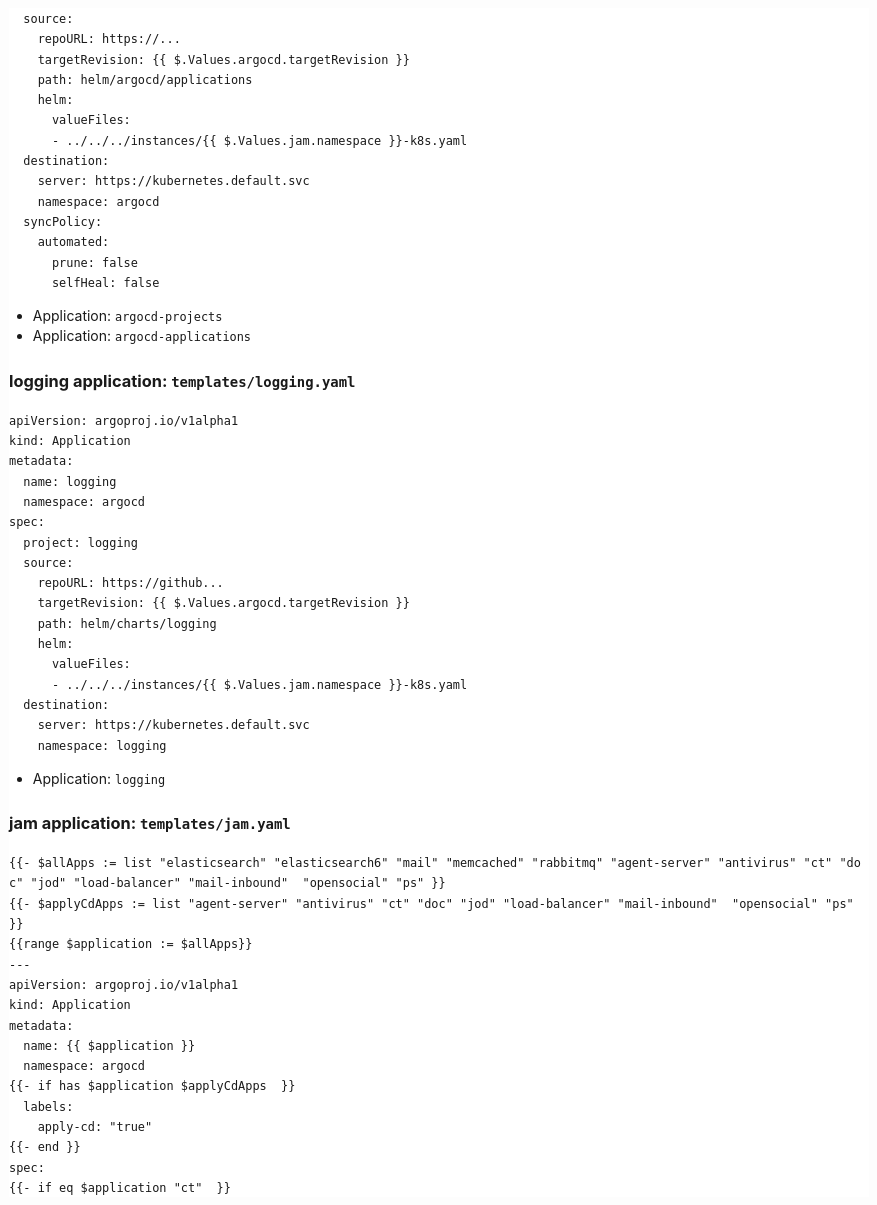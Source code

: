 ```
  source:
    repoURL: https://...
    targetRevision: {{ $.Values.argocd.targetRevision }}
    path: helm/argocd/applications
    helm:
      valueFiles:
      - ../../../instances/{{ $.Values.jam.namespace }}-k8s.yaml
  destination:
    server: https://kubernetes.default.svc
    namespace: argocd
  syncPolicy:
    automated:
      prune: false
      selfHeal: false
```

* Application: `argocd-projects`
* Application: `argocd-applications`


### logging application: `templates/logging.yaml`

```
apiVersion: argoproj.io/v1alpha1
kind: Application
metadata:
  name: logging
  namespace: argocd
spec:
  project: logging
  source:
    repoURL: https://github...
    targetRevision: {{ $.Values.argocd.targetRevision }}
    path: helm/charts/logging
    helm:
      valueFiles:
      - ../../../instances/{{ $.Values.jam.namespace }}-k8s.yaml
  destination:
    server: https://kubernetes.default.svc
    namespace: logging
```

* Application: `logging `


### jam application: `templates/jam.yaml`


```
{{- $allApps := list "elasticsearch" "elasticsearch6" "mail" "memcached" "rabbitmq" "agent-server" "antivirus" "ct" "doc" "jod" "load-balancer" "mail-inbound"  "opensocial" "ps" }}
{{- $applyCdApps := list "agent-server" "antivirus" "ct" "doc" "jod" "load-balancer" "mail-inbound"  "opensocial" "ps" }}
{{range $application := $allApps}}
---
apiVersion: argoproj.io/v1alpha1
kind: Application
metadata:
  name: {{ $application }}
  namespace: argocd
{{- if has $application $applyCdApps  }}
  labels:
    apply-cd: "true"
{{- end }}
spec:
{{- if eq $application "ct"  }}
```